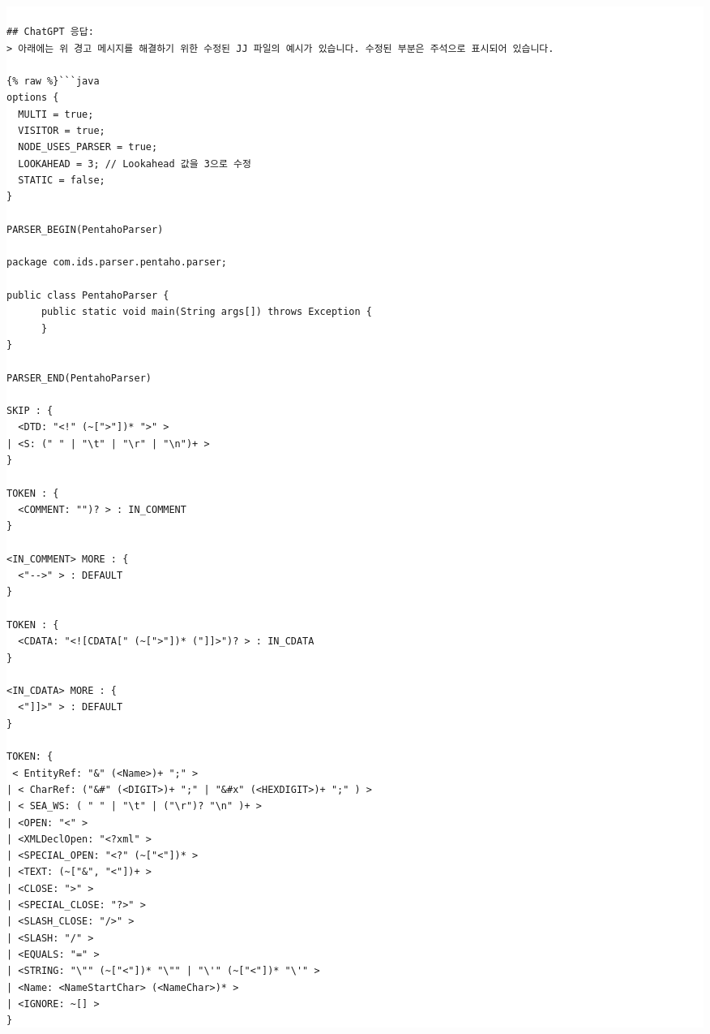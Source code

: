 ```{% endraw %}

## ChatGPT 응답:
> 아래에는 위 경고 메시지를 해결하기 위한 수정된 JJ 파일의 예시가 있습니다. 수정된 부분은 주석으로 표시되어 있습니다.

{% raw %}```java
options {
  MULTI = true;
  VISITOR = true;
  NODE_USES_PARSER = true;
  LOOKAHEAD = 3; // Lookahead 값을 3으로 수정
  STATIC = false;
}

PARSER_BEGIN(PentahoParser)

package com.ids.parser.pentaho.parser;

public class PentahoParser {
      public static void main(String args[]) throws Exception {
      }
}

PARSER_END(PentahoParser)

SKIP : {
  <DTD: "<!" (~[">"])* ">" >
| <S: (" " | "\t" | "\r" | "\n")+ >
}

TOKEN : {
  <COMMENT: "")? > : IN_COMMENT
}

<IN_COMMENT> MORE : {
  <"-->" > : DEFAULT
}

TOKEN : {
  <CDATA: "<![CDATA[" (~[">"])* ("]]>")? > : IN_CDATA
}

<IN_CDATA> MORE : {
  <"]]>" > : DEFAULT
}

TOKEN: {
 < EntityRef: "&" (<Name>)+ ";" >
| < CharRef: ("&#" (<DIGIT>)+ ";" | "&#x" (<HEXDIGIT>)+ ";" ) >
| < SEA_WS: ( " " | "\t" | ("\r")? "\n" )+ >
| <OPEN: "<" >
| <XMLDeclOpen: "<?xml" >
| <SPECIAL_OPEN: "<?" (~["<"])* >
| <TEXT: (~["&", "<"])+ >
| <CLOSE: ">" >
| <SPECIAL_CLOSE: "?>" >
| <SLASH_CLOSE: "/>" >
| <SLASH: "/" >
| <EQUALS: "=" >
| <STRING: "\"" (~["<"])* "\"" | "\'" (~["<"])* "\'" >
| <Name: <NameStartChar> (<NameChar>)* >
| <IGNORE: ~[] >
}

```